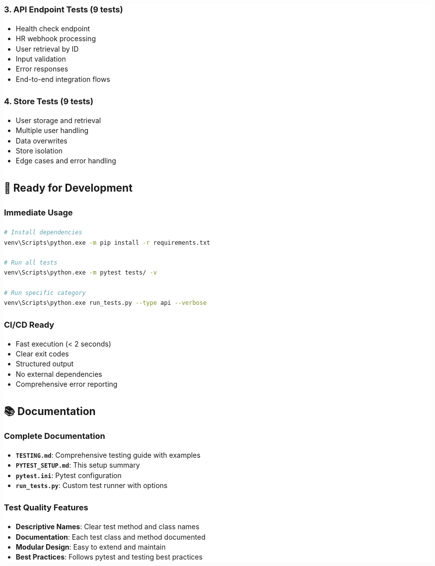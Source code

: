 ### **3. API Endpoint Tests** (9 tests)
- Health check endpoint
- HR webhook processing
- User retrieval by ID
- Input validation
- Error responses
- End-to-end integration flows

### **4. Store Tests** (9 tests)
- User storage and retrieval
- Multiple user handling
- Data overwrites
- Store isolation
- Edge cases and error handling

## 🚀 Ready for Development

### **Immediate Usage**
```bash
# Install dependencies
venv\Scripts\python.exe -m pip install -r requirements.txt

# Run all tests
venv\Scripts\python.exe -m pytest tests/ -v

# Run specific category
venv\Scripts\python.exe run_tests.py --type api --verbose
```

### **CI/CD Ready**
- Fast execution (< 2 seconds)
- Clear exit codes
- Structured output
- No external dependencies
- Comprehensive error reporting

## 📚 Documentation

### **Complete Documentation**
- **`TESTING.md`**: Comprehensive testing guide with examples
- **`PYTEST_SETUP.md`**: This setup summary
- **`pytest.ini`**: Pytest configuration
- **`run_tests.py`**: Custom test runner with options

### **Test Quality Features**
- **Descriptive Names**: Clear test method and class names
- **Documentation**: Each test class and method documented
- **Modular Design**: Easy to extend and maintain
- **Best Practices**: Follows pytest and testing best practices
